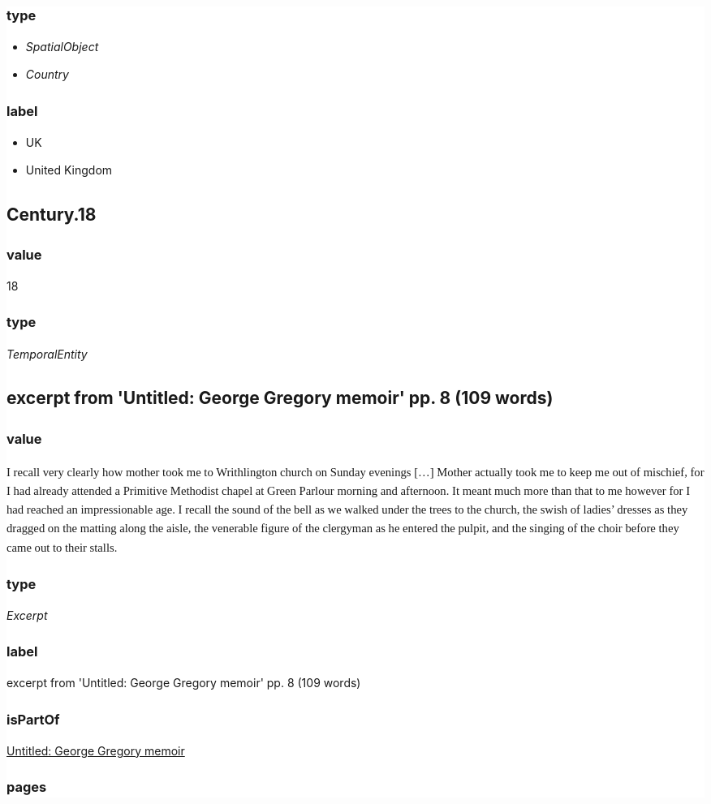 ### type

 - *SpatialObject*

 - *Country*

### label

 - UK

 - United Kingdom

## Century.18

### value


18

### type


*TemporalEntity*

## excerpt from 'Untitled: George Gregory memoir' pp. 8 (109 words)

### value


<p class="MsoNormal" style="margin: 0cm 0cm 0.0001pt; font-size: medium; font-family: 'Times New Roman';"><span style="font-size: 11pt;">I recall very clearly how mother took me to Writhlington church on Sunday evenings [&hellip;] Mother actually took me to keep me out of mischief, for I had already attended a Primitive Methodist chapel at Green Parlour morning and afternoon. It meant much more than that to me however for I had reached an impressionable age. I recall the sound of the bell as we walked under the trees to the church, the swish of ladies&rsquo; dresses as they dragged on the matting along the aisle, the venerable figure of the clergyman as he entered the pulpit, and the singing of the choir before they came out to their stalls.&nbsp;</span></p>

### type


*Excerpt*

### label


excerpt from 'Untitled: George Gregory memoir' pp. 8 (109 words)

### isPartOf


[Untitled: George Gregory memoir](#Untitled-George-Gregory-memoir)

### pages
